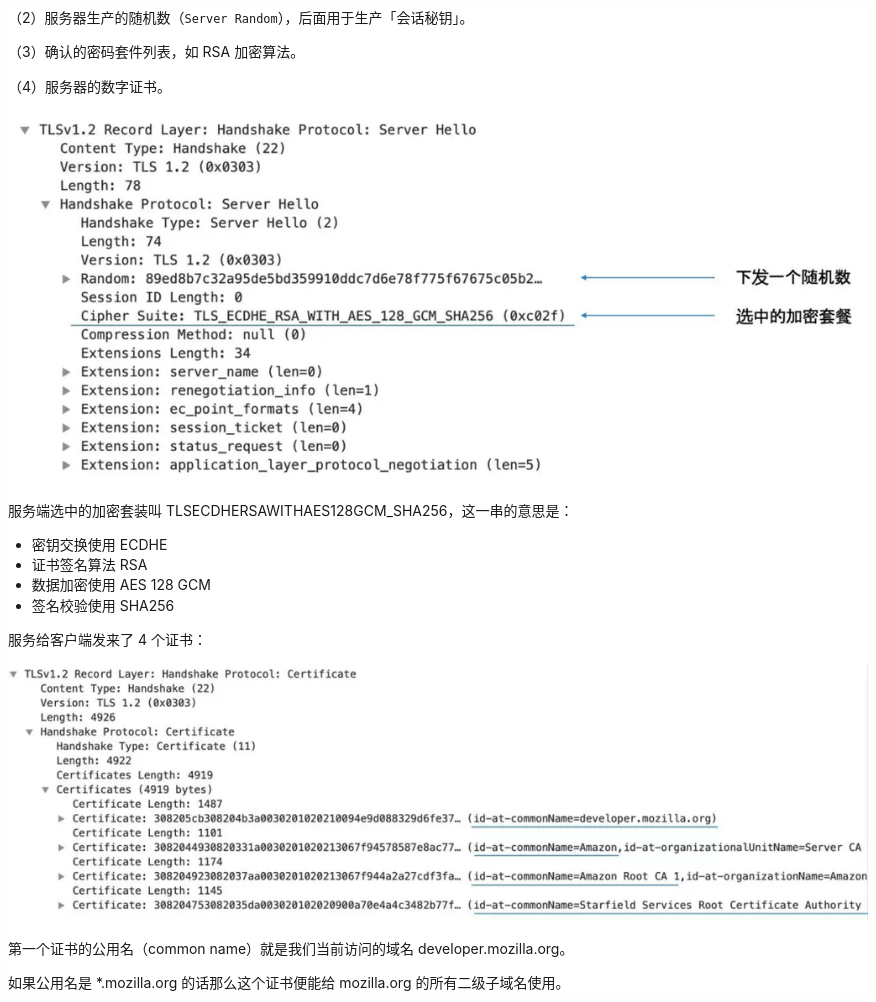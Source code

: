 （2）服务器生产的随机数（`Server Random`），后面用于生产「会话秘钥」。

（3）确认的密码套件列表，如 RSA 加密算法。

（4）服务器的数字证书。

![](/assets/images/posts/http/http-26.png)

服务端选中的加密套装叫 TLSECDHERSAWITHAES128GCM_SHA256，这一串的意思是：

- 密钥交换使用 ECDHE
- 证书签名算法 RSA
- 数据加密使用 AES 128 GCM
- 签名校验使用 SHA256

服务给客户端发来了 4 个证书：

![](/assets/images/posts/http/http-27.png)

第一个证书的公用名（common name）就是我们当前访问的域名 developer.mozilla.org。

如果公用名是 *.mozilla.org 的话那么这个证书便能给 mozilla.org 的所有二级子域名使用。
